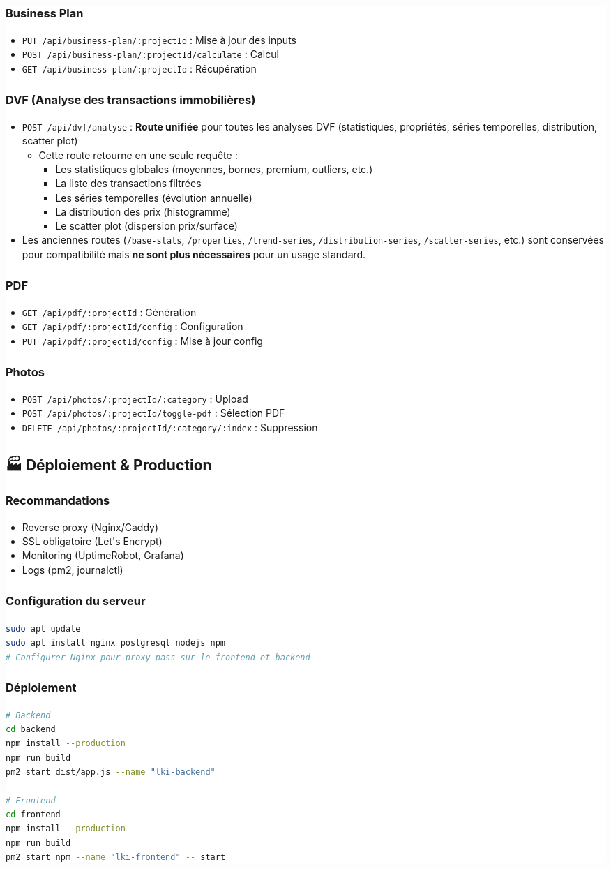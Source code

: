 ### Business Plan
- `PUT /api/business-plan/:projectId` : Mise à jour des inputs
- `POST /api/business-plan/:projectId/calculate` : Calcul
- `GET /api/business-plan/:projectId` : Récupération

### DVF (Analyse des transactions immobilières)
- `POST /api/dvf/analyse` : **Route unifiée** pour toutes les analyses DVF (statistiques, propriétés, séries temporelles, distribution, scatter plot)
  - Cette route retourne en une seule requête :
    - Les statistiques globales (moyennes, bornes, premium, outliers, etc.)
    - La liste des transactions filtrées
    - Les séries temporelles (évolution annuelle)
    - La distribution des prix (histogramme)
    - Le scatter plot (dispersion prix/surface)
- Les anciennes routes (`/base-stats`, `/properties`, `/trend-series`, `/distribution-series`, `/scatter-series`, etc.) sont conservées pour compatibilité mais **ne sont plus nécessaires** pour un usage standard.

### PDF
- `GET /api/pdf/:projectId` : Génération
- `GET /api/pdf/:projectId/config` : Configuration
- `PUT /api/pdf/:projectId/config` : Mise à jour config

### Photos
- `POST /api/photos/:projectId/:category` : Upload
- `POST /api/photos/:projectId/toggle-pdf` : Sélection PDF
- `DELETE /api/photos/:projectId/:category/:index` : Suppression

## 🏭 Déploiement & Production

### Recommandations
- Reverse proxy (Nginx/Caddy)
- SSL obligatoire (Let's Encrypt)
- Monitoring (UptimeRobot, Grafana)
- Logs (pm2, journalctl)

### Configuration du serveur
  ```bash
sudo apt update
sudo apt install nginx postgresql nodejs npm
# Configurer Nginx pour proxy_pass sur le frontend et backend
```

### Déploiement
```bash
# Backend
cd backend
npm install --production
npm run build
pm2 start dist/app.js --name "lki-backend"

# Frontend
cd frontend
npm install --production
npm run build
pm2 start npm --name "lki-frontend" -- start
```
